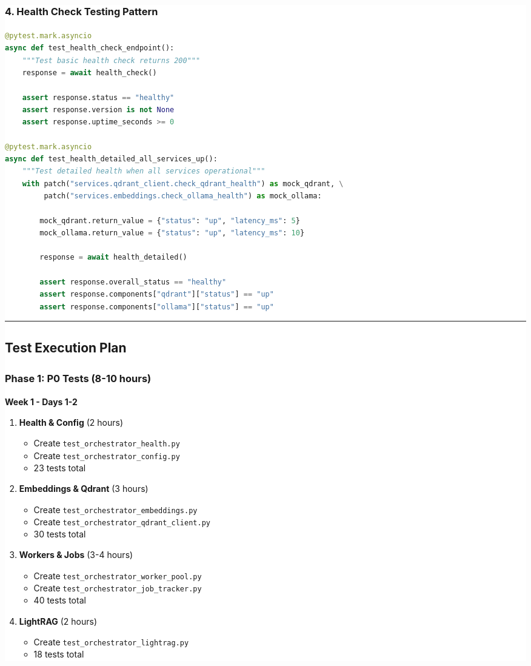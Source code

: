 ### 4. Health Check Testing Pattern

```python
@pytest.mark.asyncio
async def test_health_check_endpoint():
    """Test basic health check returns 200"""
    response = await health_check()

    assert response.status == "healthy"
    assert response.version is not None
    assert response.uptime_seconds >= 0

@pytest.mark.asyncio
async def test_health_detailed_all_services_up():
    """Test detailed health when all services operational"""
    with patch("services.qdrant_client.check_qdrant_health") as mock_qdrant, \
         patch("services.embeddings.check_ollama_health") as mock_ollama:

        mock_qdrant.return_value = {"status": "up", "latency_ms": 5}
        mock_ollama.return_value = {"status": "up", "latency_ms": 10}

        response = await health_detailed()

        assert response.overall_status == "healthy"
        assert response.components["qdrant"]["status"] == "up"
        assert response.components["ollama"]["status"] == "up"
```

---

## Test Execution Plan

### Phase 1: P0 Tests (8-10 hours)
**Week 1 - Days 1-2**

1. **Health & Config** (2 hours)
   - Create `test_orchestrator_health.py`
   - Create `test_orchestrator_config.py`
   - 23 tests total

2. **Embeddings & Qdrant** (3 hours)
   - Create `test_orchestrator_embeddings.py`
   - Create `test_orchestrator_qdrant_client.py`
   - 30 tests total

3. **Workers & Jobs** (3-4 hours)
   - Create `test_orchestrator_worker_pool.py`
   - Create `test_orchestrator_job_tracker.py`
   - 40 tests total

4. **LightRAG** (2 hours)
   - Create `test_orchestrator_lightrag.py`
   - 18 tests total
